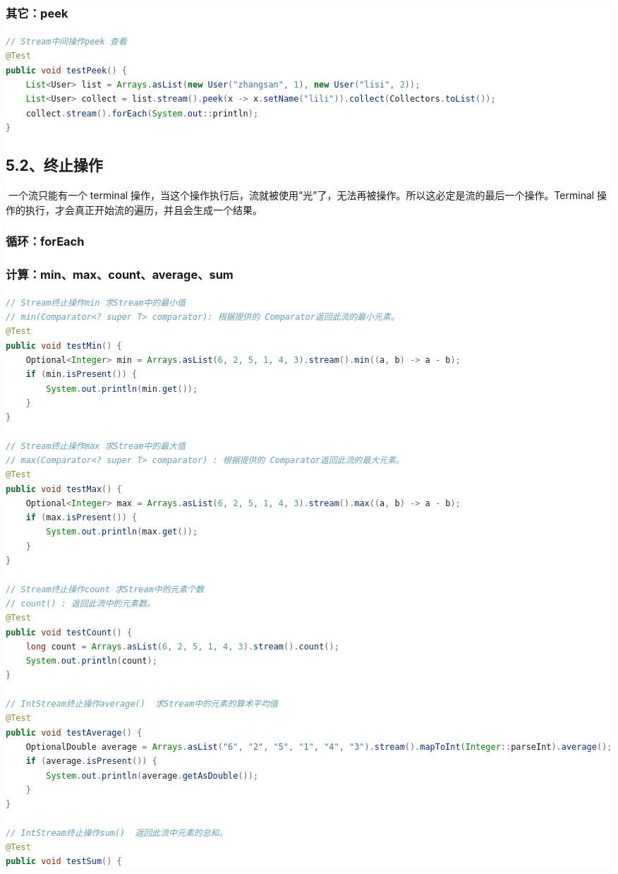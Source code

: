 ### 其它：peek

```java
// Stream中间操作peek 查看
@Test
public void testPeek() {
    List<User> list = Arrays.asList(new User("zhangsan", 1), new User("lisi", 2));
    List<User> collect = list.stream().peek(x -> x.setName("lili")).collect(Collectors.toList());
    collect.stream().forEach(System.out::println);
}
```

## 5.2、终止操作

​	一个流只能有一个 terminal 操作，当这个操作执行后，流就被使用“光”了，无法再被操作。所以这必定是流的最后一个操作。Terminal 操作的执行，才会真正开始流的遍历，并且会生成一个结果。

### 循环：forEach

### 计算：min、max、count、average、sum

```java
// Stream终止操作min 求Stream中的最小值
// min(Comparator<? super T> comparator): 根据提供的 Comparator返回此流的最小元素。
@Test
public void testMin() {
    Optional<Integer> min = Arrays.asList(6, 2, 5, 1, 4, 3).stream().min((a, b) -> a - b);
    if (min.isPresent()) {
        System.out.println(min.get());
    }
}

// Stream终止操作max 求Stream中的最大值
// max(Comparator<? super T> comparator) : 根据提供的 Comparator返回此流的最大元素。
@Test
public void testMax() {
    Optional<Integer> max = Arrays.asList(6, 2, 5, 1, 4, 3).stream().max((a, b) -> a - b);
    if (max.isPresent()) {
        System.out.println(max.get());
    }
}

// Stream终止操作count 求Stream中的元素个数
// count() : 返回此流中的元素数。
@Test
public void testCount() {
    long count = Arrays.asList(6, 2, 5, 1, 4, 3).stream().count();
    System.out.println(count);
}

// IntStream终止操作average()  求Stream中的元素的算术平均值
@Test
public void testAverage() {
    OptionalDouble average = Arrays.asList("6", "2", "5", "1", "4", "3").stream().mapToInt(Integer::parseInt).average();
    if (average.isPresent()) {
        System.out.println(average.getAsDouble());
    }
}

// IntStream终止操作sum()  返回此流中元素的总和。
@Test
public void testSum() {
```